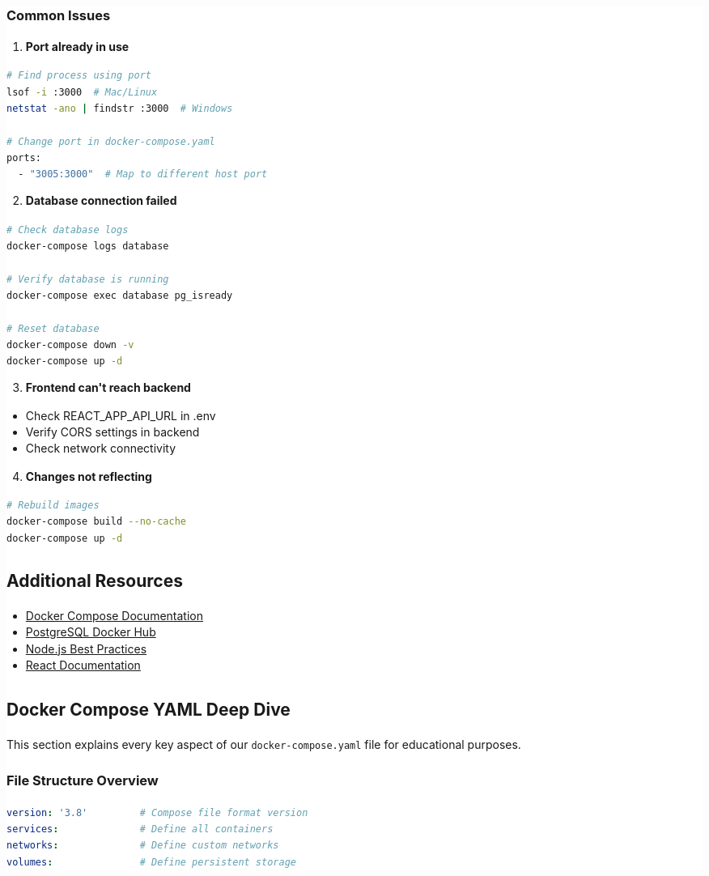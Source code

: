 ### Common Issues

1. **Port already in use**
```bash
# Find process using port
lsof -i :3000  # Mac/Linux
netstat -ano | findstr :3000  # Windows

# Change port in docker-compose.yaml
ports:
  - "3005:3000"  # Map to different host port
```

2. **Database connection failed**
```bash
# Check database logs
docker-compose logs database

# Verify database is running
docker-compose exec database pg_isready

# Reset database
docker-compose down -v
docker-compose up -d
```

3. **Frontend can't reach backend**
- Check REACT_APP_API_URL in .env
- Verify CORS settings in backend
- Check network connectivity

4. **Changes not reflecting**
```bash
# Rebuild images
docker-compose build --no-cache
docker-compose up -d
```

## Additional Resources

- [Docker Compose Documentation](https://docs.docker.com/compose/)
- [PostgreSQL Docker Hub](https://hub.docker.com/_/postgres)
- [Node.js Best Practices](https://github.com/goldbergyoni/nodebestpractices)
- [React Documentation](https://reactjs.org/)

## Docker Compose YAML Deep Dive

This section explains every key aspect of our `docker-compose.yaml` file for educational purposes.

### File Structure Overview

```yaml
version: '3.8'         # Compose file format version
services:              # Define all containers
networks:              # Define custom networks
volumes:               # Define persistent storage
```
